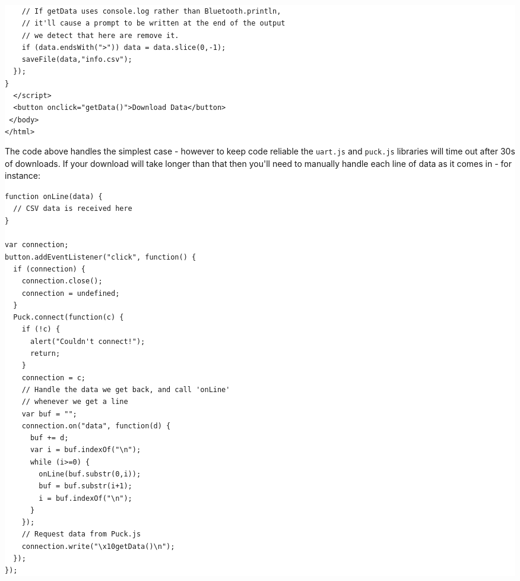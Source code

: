 ```HTML_demo_link
    // If getData uses console.log rather than Bluetooth.println,
    // it'll cause a prompt to be written at the end of the output
    // we detect that here are remove it.
    if (data.endsWith(">")) data = data.slice(0,-1);
    saveFile(data,"info.csv");
  });
}
  </script>
  <button onclick="getData()">Download Data</button>
 </body>
</html>
```

The code above handles the simplest case - however to keep code
reliable the `uart.js` and `puck.js` libraries will time out
after 30s of downloads. If your download will take longer than
that then you'll need to manually handle each line of data as
it comes in - for instance:

```
function onLine(data) {
  // CSV data is received here
}

var connection;
button.addEventListener("click", function() {
  if (connection) {
    connection.close();
    connection = undefined;
  }
  Puck.connect(function(c) {
    if (!c) {
      alert("Couldn't connect!");
      return;
    }
    connection = c;
    // Handle the data we get back, and call 'onLine'
    // whenever we get a line
    var buf = "";
    connection.on("data", function(d) {
      buf += d;
      var i = buf.indexOf("\n");
      while (i>=0) {
        onLine(buf.substr(0,i));
        buf = buf.substr(i+1);
        i = buf.indexOf("\n");
      }
    });
    // Request data from Puck.js
    connection.write("\x10getData()\n");
  });
});
```
